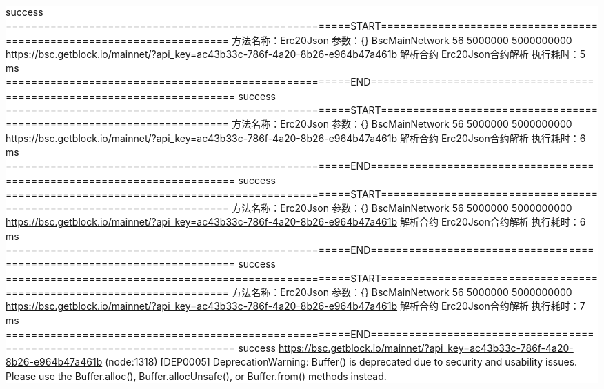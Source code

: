 success
======================================================START=====================================================================
方法名称：Erc20Json
参数：{}
BscMainNetwork
56
5000000
5000000000
https://bsc.getblock.io/mainnet/?api_key=ac43b33c-786f-4a20-8b26-e964b47a461b
解析合约
Erc20Json合约解析
执行耗时：5 ms
======================================================END=======================================================================
success
======================================================START=====================================================================
方法名称：Erc20Json
参数：{}
BscMainNetwork
56
5000000
5000000000
https://bsc.getblock.io/mainnet/?api_key=ac43b33c-786f-4a20-8b26-e964b47a461b
解析合约
Erc20Json合约解析
执行耗时：6 ms
======================================================END=======================================================================
success
======================================================START=====================================================================
方法名称：Erc20Json
参数：{}
BscMainNetwork
56
5000000
5000000000
https://bsc.getblock.io/mainnet/?api_key=ac43b33c-786f-4a20-8b26-e964b47a461b
解析合约
Erc20Json合约解析
执行耗时：6 ms
======================================================END=======================================================================
success
======================================================START=====================================================================
方法名称：Erc20Json
参数：{}
BscMainNetwork
56
5000000
5000000000
https://bsc.getblock.io/mainnet/?api_key=ac43b33c-786f-4a20-8b26-e964b47a461b
解析合约
Erc20Json合约解析
执行耗时：7 ms
======================================================END=======================================================================
success
https://bsc.getblock.io/mainnet/?api_key=ac43b33c-786f-4a20-8b26-e964b47a461b
(node:1318) [DEP0005] DeprecationWarning: Buffer() is deprecated due to security and usability issues. Please use the Buffer.alloc(), Buffer.allocUnsafe(), or Buffer.from() methods instead.